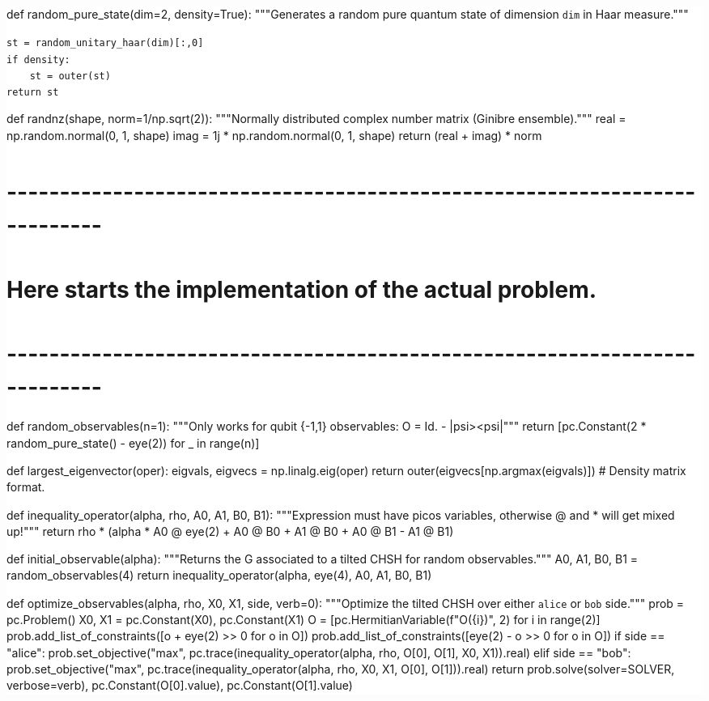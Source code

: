 def random_pure_state(dim=2, density=True):
    """Generates a random pure quantum state of dimension `dim` in Haar measure."""

    st = random_unitary_haar(dim)[:,0]
    if density:
        st = outer(st)
    return st

def randnz(shape, norm=1/np.sqrt(2)):
    """Normally distributed complex number matrix (Ginibre ensemble)."""
    real = np.random.normal(0, 1, shape)
    imag = 1j * np.random.normal(0, 1, shape)
    return (real + imag) * norm

# --------------------------------------------------------------------------
# Here starts the implementation of the actual problem.
# --------------------------------------------------------------------------

def random_observables(n=1):
    """Only works for qubit {-1,1} observables: O = Id. - |psi><psi|"""
    return [pc.Constant(2 * random_pure_state() - eye(2)) for _ in range(n)]

def largest_eigenvector(oper):
    eigvals, eigvecs = np.linalg.eig(oper)
    return outer(eigvecs[np.argmax(eigvals)])  # Density matrix format.

def inequality_operator(alpha, rho, A0, A1, B0, B1):
    """Expression must have picos variables, otherwise @ and * will get mixed up!"""
    return rho * (alpha * A0 @ eye(2) + A0 @ B0 + A1 @ B0 + A0 @ B1 - A1 @ B1)

def initial_observable(alpha):
    """Returns the G associated to a tilted CHSH for random observables."""
    A0, A1, B0, B1 = random_observables(4)
    return inequality_operator(alpha, eye(4), A0, A1, B0, B1)

def optimize_observables(alpha, rho, X0, X1, side, verb=0):
    """Optimize the tilted CHSH over either `alice` or `bob` side."""
    prob = pc.Problem()
    X0, X1 = pc.Constant(X0), pc.Constant(X1)
    O = [pc.HermitianVariable(f"O({i})", 2) for i in range(2)]
    prob.add_list_of_constraints([o + eye(2) >> 0 for o in O])
    prob.add_list_of_constraints([eye(2) - o >> 0 for o in O])
    if side == "alice":
        prob.set_objective("max", pc.trace(inequality_operator(alpha, rho, O[0], O[1], X0, X1)).real)
    elif side == "bob":
        prob.set_objective("max", pc.trace(inequality_operator(alpha, rho, X0, X1, O[0], O[1])).real)
    return prob.solve(solver=SOLVER, verbose=verb), pc.Constant(O[0].value), pc.Constant(O[1].value)
    